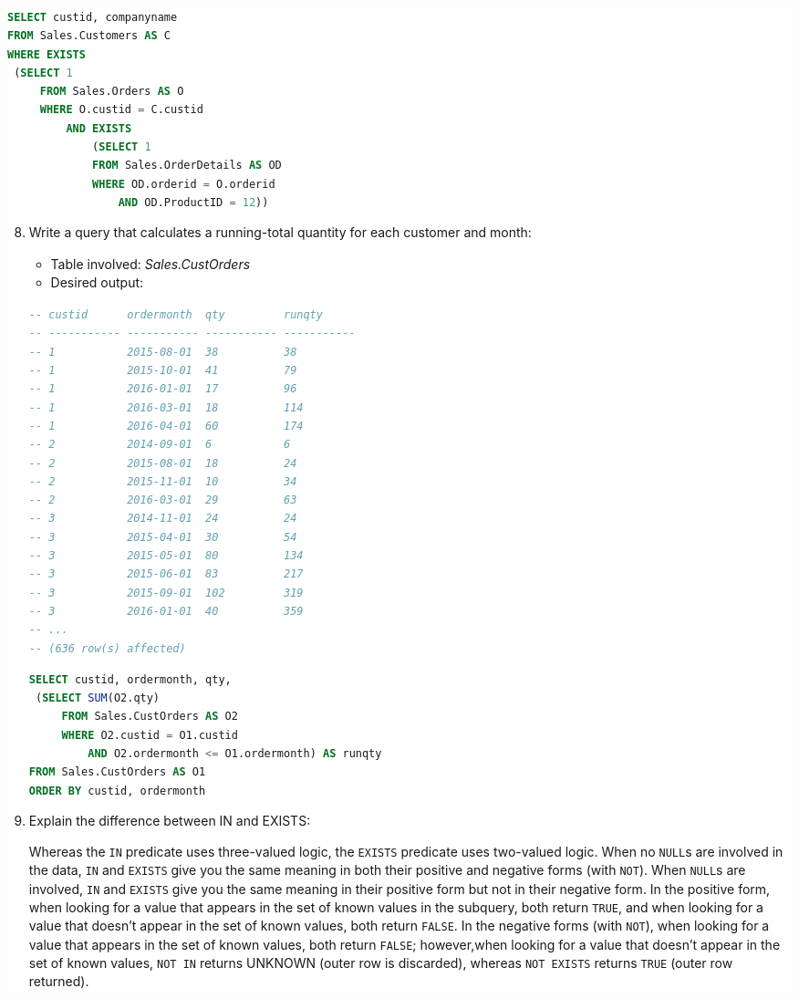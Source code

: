    ````sql
   SELECT custid, companyname
   FROM Sales.Customers AS C
   WHERE EXISTS
   	(SELECT 1
        FROM Sales.Orders AS O
        WHERE O.custid = C.custid
        	AND EXISTS
        		(SELECT 1
                FROM Sales.OrderDetails AS OD
                WHERE OD.orderid = O.orderid
                	AND OD.ProductID = 12))
   ````

8. Write a query that calculates a running-total quantity for each customer and month:

   - Table involved: _Sales.CustOrders_
   - Desired output:

   ````sql
   -- custid      ordermonth  qty         runqty
   -- ----------- ----------- ----------- -----------
   -- 1           2015-08-01  38          38
   -- 1           2015-10-01  41          79
   -- 1           2016-01-01  17          96
   -- 1           2016-03-01  18          114
   -- 1           2016-04-01  60          174
   -- 2           2014-09-01  6           6
   -- 2           2015-08-01  18          24
   -- 2           2015-11-01  10          34
   -- 2           2016-03-01  29          63
   -- 3           2014-11-01  24          24
   -- 3           2015-04-01  30          54
   -- 3           2015-05-01  80          134
   -- 3           2015-06-01  83          217
   -- 3           2015-09-01  102         319
   -- 3           2016-01-01  40          359
   -- ...
   -- (636 row(s) affected)
   ````

   ````sql
   SELECT custid, ordermonth, qty,
   	(SELECT SUM(O2.qty)
        FROM Sales.CustOrders AS O2
        WHERE O2.custid = O1.custid
        	AND O2.ordermonth <= O1.ordermonth) AS runqty
   FROM Sales.CustOrders AS O1
   ORDER BY custid, ordermonth
   ````

9. Explain the difference between IN and EXISTS:

   Whereas the `IN` predicate uses three-valued logic, the `EXISTS` predicate uses two-valued logic. When no `NULL`s are involved in the data, `IN` and `EXISTS` give you the same meaning in both their positive and negative forms (with `NOT`). When `NULL`s are involved, `IN` and `EXISTS` give you the same meaning in their positive form but not in their negative form. In the positive form, when looking for a value that appears in the set of known values in the subquery, both return `TRUE`, and when looking for a value that doesn’t appear in the set of known values, both return `FALSE`. In the negative forms (with `NOT`), when looking for a value that appears in the set of known values, both return `FALSE`; however,when looking for a value that doesn’t appear in the set of known values, `NOT IN` returns UNKNOWN (outer row is discarded), whereas `NOT EXISTS` returns `TRUE` (outer row returned).
